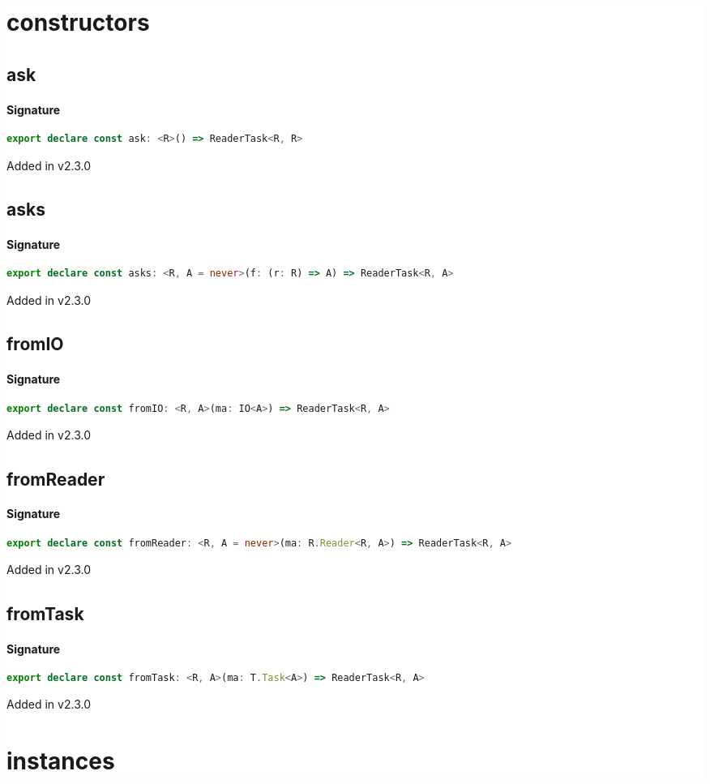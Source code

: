 # constructors

## ask

**Signature**

```ts
export declare const ask: <R>() => ReaderTask<R, R>
```

Added in v2.3.0

## asks

**Signature**

```ts
export declare const asks: <R, A = never>(f: (r: R) => A) => ReaderTask<R, A>
```

Added in v2.3.0

## fromIO

**Signature**

```ts
export declare const fromIO: <R, A>(ma: IO<A>) => ReaderTask<R, A>
```

Added in v2.3.0

## fromReader

**Signature**

```ts
export declare const fromReader: <R, A = never>(ma: R.Reader<R, A>) => ReaderTask<R, A>
```

Added in v2.3.0

## fromTask

**Signature**

```ts
export declare const fromTask: <R, A>(ma: T.Task<A>) => ReaderTask<R, A>
```

Added in v2.3.0

# instances
